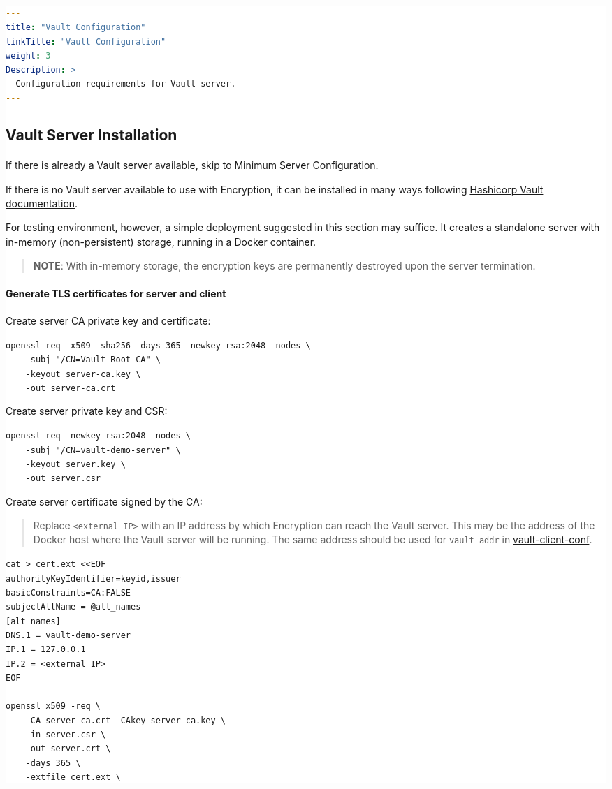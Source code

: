 ```yaml
---
title: "Vault Configuration"
linkTitle: "Vault Configuration"
weight: 3
Description: >
  Configuration requirements for Vault server.
---
```


## Vault Server Installation

If there is already a Vault server available, skip to [Minimum Server Configuration](#minimum-server-configuration).

If there is no Vault server available to use with Encryption, it can be installed in many ways following [Hashicorp Vault documentation](https://www.vaultproject.io/docs).

For testing environment, however, a simple deployment suggested in this section may suffice. 
It creates a standalone server with in-memory (non-persistent) storage, running in a Docker container.

> **NOTE**: With in-memory storage, the encryption keys are permanently destroyed upon the server termination.

#### Generate TLS certificates for server and client

Create server CA private key and certificate:

```shell
openssl req -x509 -sha256 -days 365 -newkey rsa:2048 -nodes \
	-subj "/CN=Vault Root CA" \
	-keyout server-ca.key \
	-out server-ca.crt
```

Create server private key and CSR:

```shell
openssl req -newkey rsa:2048 -nodes \
	-subj "/CN=vault-demo-server" \
	-keyout server.key \
	-out server.csr
```

Create server certificate signed by the CA:

> Replace `<external IP>` with an IP address by which Encryption can reach the Vault server. 
This may be the address of the Docker host where the Vault server will be running. 
The same address should be used for `vault_addr` in [vault-client-conf](../deployment#configmap-vault-client-conf).

```shell
cat > cert.ext <<EOF
authorityKeyIdentifier=keyid,issuer
basicConstraints=CA:FALSE
subjectAltName = @alt_names
[alt_names]
DNS.1 = vault-demo-server
IP.1 = 127.0.0.1
IP.2 = <external IP>
EOF

openssl x509 -req \
	-CA server-ca.crt -CAkey server-ca.key \
	-in server.csr \
	-out server.crt \
	-days 365 \
	-extfile cert.ext \
```